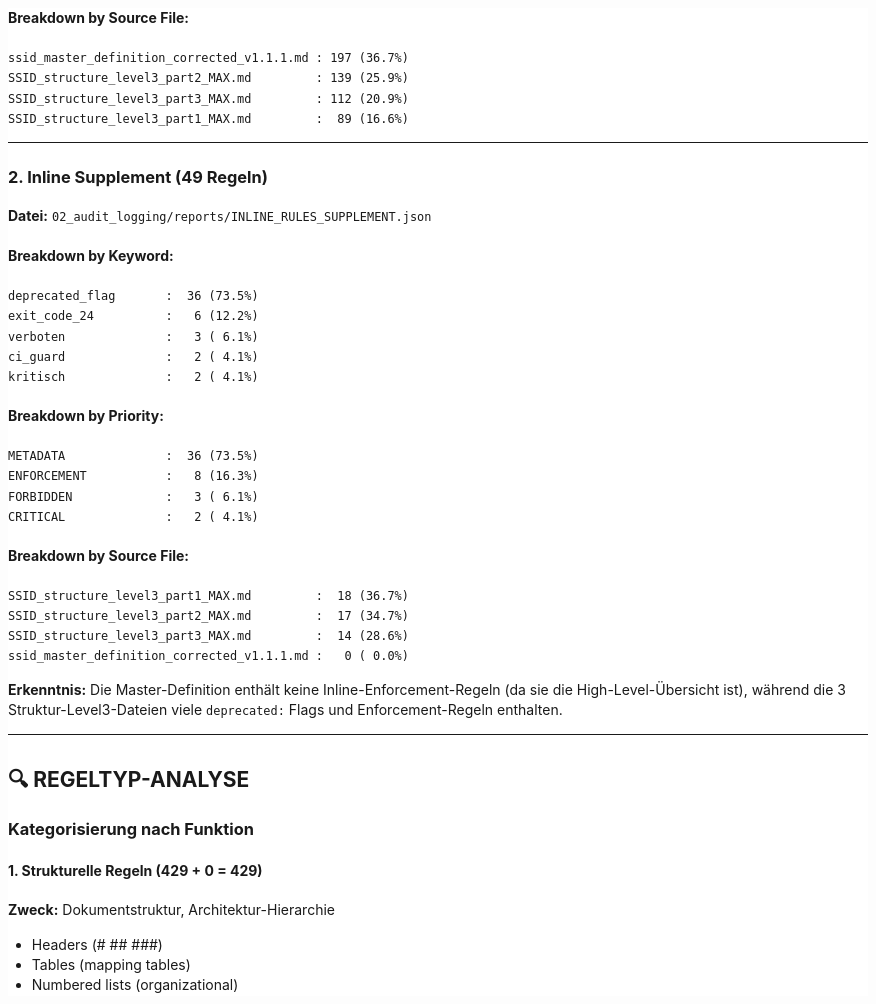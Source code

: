 #### Breakdown by Source File:
```
ssid_master_definition_corrected_v1.1.1.md : 197 (36.7%)
SSID_structure_level3_part2_MAX.md         : 139 (25.9%)
SSID_structure_level3_part3_MAX.md         : 112 (20.9%)
SSID_structure_level3_part1_MAX.md         :  89 (16.6%)
```

---

### 2. Inline Supplement (49 Regeln)

**Datei:** `02_audit_logging/reports/INLINE_RULES_SUPPLEMENT.json`

#### Breakdown by Keyword:
```
deprecated_flag       :  36 (73.5%)
exit_code_24          :   6 (12.2%)
verboten              :   3 ( 6.1%)
ci_guard              :   2 ( 4.1%)
kritisch              :   2 ( 4.1%)
```

#### Breakdown by Priority:
```
METADATA              :  36 (73.5%)
ENFORCEMENT           :   8 (16.3%)
FORBIDDEN             :   3 ( 6.1%)
CRITICAL              :   2 ( 4.1%)
```

#### Breakdown by Source File:
```
SSID_structure_level3_part1_MAX.md         :  18 (36.7%)
SSID_structure_level3_part2_MAX.md         :  17 (34.7%)
SSID_structure_level3_part3_MAX.md         :  14 (28.6%)
ssid_master_definition_corrected_v1.1.1.md :   0 ( 0.0%)
```

**Erkenntnis:** Die Master-Definition enthält keine Inline-Enforcement-Regeln (da sie die High-Level-Übersicht ist), während die 3 Struktur-Level3-Dateien viele `deprecated:` Flags und Enforcement-Regeln enthalten.

---

## 🔍 REGELTYP-ANALYSE

### Kategorisierung nach Funktion

#### 1. Strukturelle Regeln (429 + 0 = 429)
**Zweck:** Dokumentstruktur, Architektur-Hierarchie
- Headers (# ## ###)
- Tables (mapping tables)
- Numbered lists (organizational)
